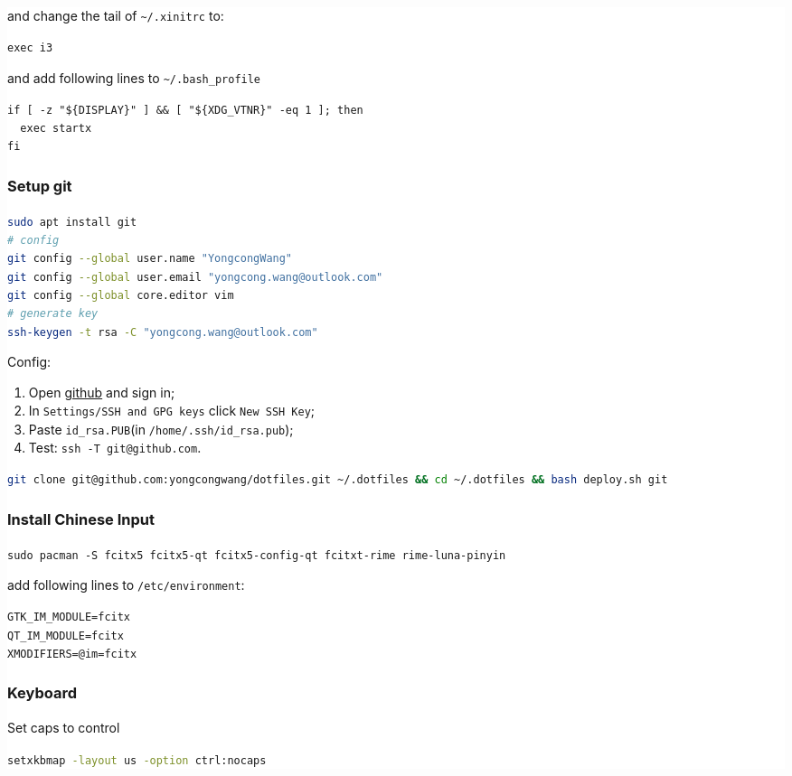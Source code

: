 and change the tail of `~/.xinitrc` to:

```
exec i3
```

and add following lines to `~/.bash_profile`

```
if [ -z "${DISPLAY}" ] && [ "${XDG_VTNR}" -eq 1 ]; then
  exec startx
fi
```

### Setup git

```Bash
sudo apt install git
# config
git config --global user.name "YongcongWang"
git config --global user.email "yongcong.wang@outlook.com"
git config --global core.editor vim
# generate key
ssh-keygen -t rsa -C "yongcong.wang@outlook.com"
```

Config:

1. Open [github](https://github.com/) and sign in;
2. In `Settings/SSH and GPG keys` click `New SSH Key`;
3. Paste `id_rsa.PUB`(in `/home/.ssh/id_rsa.pub`);
4. Test: `ssh -T git@github.com`.

```Bash
git clone git@github.com:yongcongwang/dotfiles.git ~/.dotfiles && cd ~/.dotfiles && bash deploy.sh git
```

### Install Chinese Input

```
sudo pacman -S fcitx5 fcitx5-qt fcitx5-config-qt fcitxt-rime rime-luna-pinyin
```

add following lines to `/etc/environment`:

```
GTK_IM_MODULE=fcitx
QT_IM_MODULE=fcitx
XMODIFIERS=@im=fcitx
```
### Keyboard

Set caps to control

```Bash
setxkbmap -layout us -option ctrl:nocaps
```
